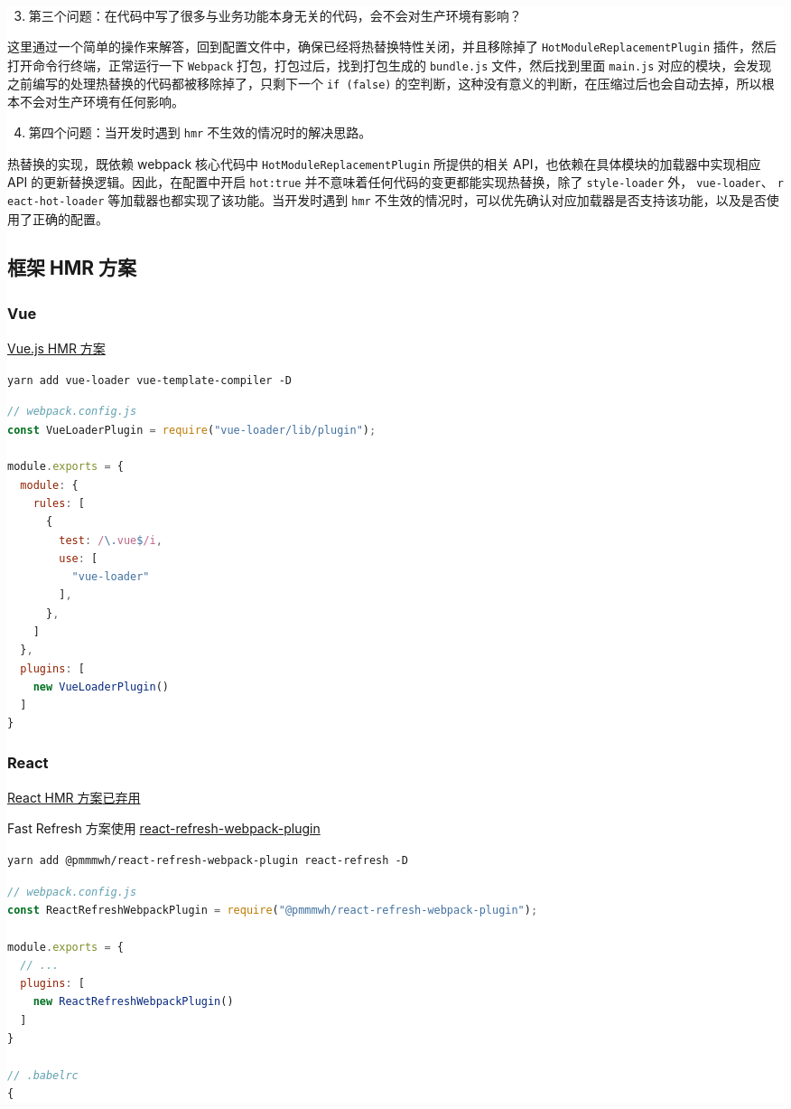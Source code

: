 3. 第三个问题：在代码中写了很多与业务功能本身无关的代码，会不会对生产环境有影响？

这里通过一个简单的操作来解答，回到配置文件中，确保已经将热替换特性关闭，并且移除掉了 `HotModuleReplacementPlugin` 插件，然后打开命令行终端，正常运行一下 `Webpack` 打包，打包过后，找到打包生成的 `bundle.js` 文件，然后找到里面 `main.js` 对应的模块，会发现之前编写的处理热替换的代码都被移除掉了，只剩下一个 `if (false)` 的空判断，这种没有意义的判断，在压缩过后也会自动去掉，所以根本不会对生产环境有任何影响。

4. 第四个问题：当开发时遇到 `hmr` 不生效的情况时的解决思路。

热替换的实现，既依赖 webpack 核心代码中 `HotModuleReplacementPlugin` 所提供的相关 API，也依赖在具体模块的加载器中实现相应 API 的更新替换逻辑。因此，在配置中开启 `hot:true` 并不意味着任何代码的变更都能实现热替换，除了 `style-loader` 外， `vue-loader`、 `react-hot-loader` 等加载器也都实现了该功能。当开发时遇到 `hmr` 不生效的情况时，可以优先确认对应加载器是否支持该功能，以及是否使用了正确的配置。

## 框架 HMR 方案

### Vue

[Vue.js HMR 方案](https://vue-loader.vuejs.org/zh/guide/hot-reload.html)

```shell
yarn add vue-loader vue-template-compiler -D
```

```JavaScript
// webpack.config.js
const VueLoaderPlugin = require("vue-loader/lib/plugin");

module.exports = {
  module: {
    rules: [
      {
        test: /\.vue$/i,
        use: [
          "vue-loader"
        ],
      },
    ]
  },
  plugins: [
    new VueLoaderPlugin()
  ]
}
```

### React

[React HMR 方案](https://github.com/gaearon/react-hot-loader)[已弃用](https://github.com/facebook/react/issues/16604)

Fast Refresh 方案使用 [react-refresh-webpack-plugin](https://github.com/pmmmwh/react-refresh-webpack-plugin)

```shell
yarn add @pmmmwh/react-refresh-webpack-plugin react-refresh -D
```

```JavaScript
// webpack.config.js
const ReactRefreshWebpackPlugin = require("@pmmmwh/react-refresh-webpack-plugin");

module.exports = {
  // ...
  plugins: [
    new ReactRefreshWebpackPlugin()
  ]
}

// .babelrc
{
```